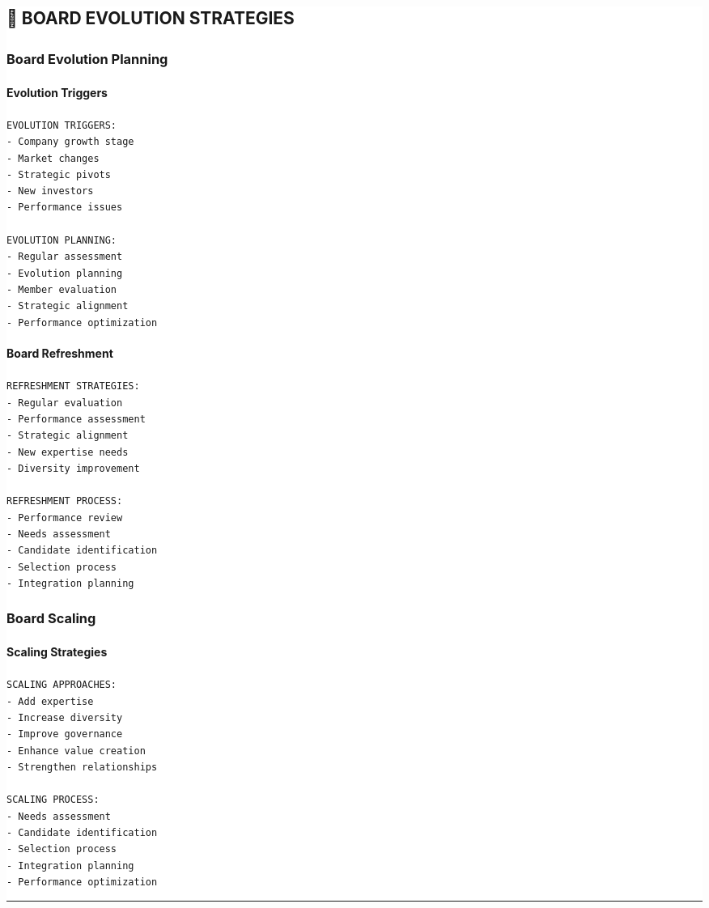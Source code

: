 
## 🎯 **BOARD EVOLUTION STRATEGIES**

### **Board Evolution Planning**

#### **Evolution Triggers**
```
EVOLUTION TRIGGERS:
- Company growth stage
- Market changes
- Strategic pivots
- New investors
- Performance issues

EVOLUTION PLANNING:
- Regular assessment
- Evolution planning
- Member evaluation
- Strategic alignment
- Performance optimization
```

#### **Board Refreshment**
```
REFRESHMENT STRATEGIES:
- Regular evaluation
- Performance assessment
- Strategic alignment
- New expertise needs
- Diversity improvement

REFRESHMENT PROCESS:
- Performance review
- Needs assessment
- Candidate identification
- Selection process
- Integration planning
```

### **Board Scaling**

#### **Scaling Strategies**
```
SCALING APPROACHES:
- Add expertise
- Increase diversity
- Improve governance
- Enhance value creation
- Strengthen relationships

SCALING PROCESS:
- Needs assessment
- Candidate identification
- Selection process
- Integration planning
- Performance optimization
```

---